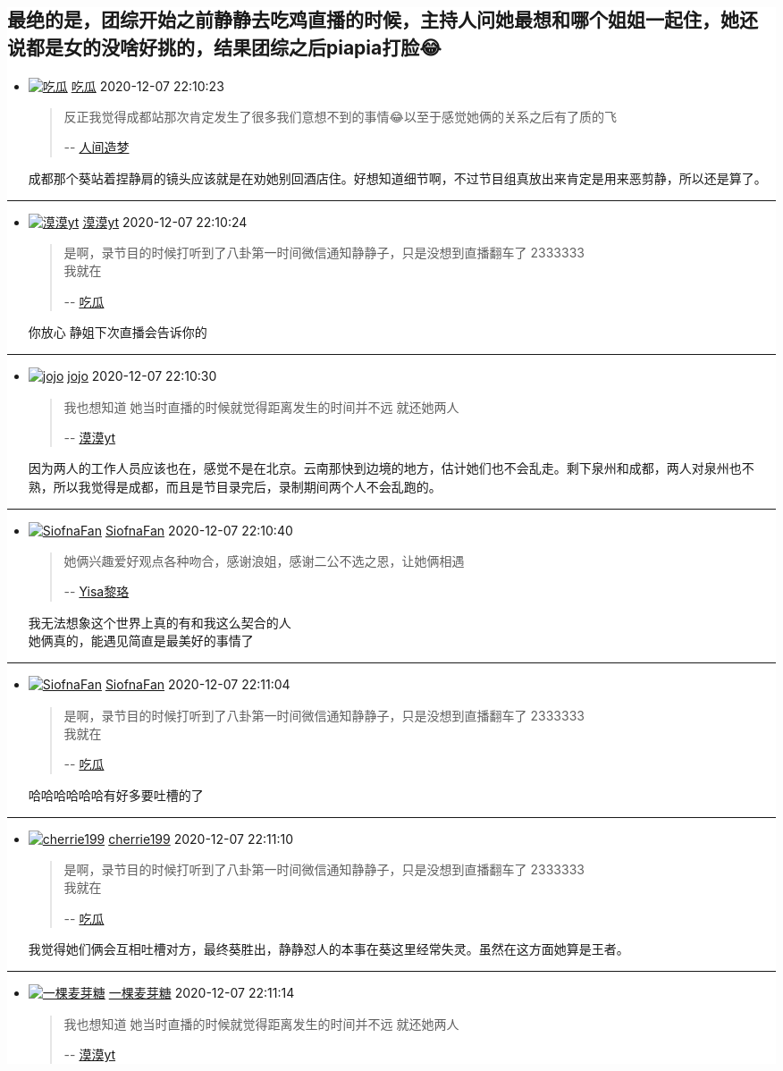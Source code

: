   最绝的是，团综开始之前静静去吃鸡直播的时候，主持人问她最想和哪个姐姐一起住，她还说都是女的没啥好挑的，结果团综之后piapia打脸😂  
---
* [![吃瓜](https://img2.doubanio.com/icon/u219893584-2.jpg)](https://www.douban.com/people/219893584/)    [吃瓜](https://www.douban.com/people/219893584/)    2020-12-07 22:10:23  
  >反正我觉得成都站那次肯定发生了很多我们意想不到的事情😂以至于感觉她俩的关系之后有了质的飞  
  >
  >-- [人间造梦](https://www.douban.com/people/205824373/)  
  
  成都那个葵站着捏静肩的镜头应该就是在劝她别回酒店住。好想知道细节啊，不过节目组真放出来肯定是用来恶剪静，所以还是算了。  
---
* [![漠漠yt](https://img3.doubanio.com/icon/u223048792-1.jpg)](https://www.douban.com/people/223048792/)    [漠漠yt](https://www.douban.com/people/223048792/)    2020-12-07 22:10:24  
  >是啊，录节目的时候打听到了八卦第一时间微信通知静静子，只是没想到直播翻车了 2333333  
  >我就在  
  >
  >-- [吃瓜](https://www.douban.com/people/219893584/)  
  
  你放心 静姐下次直播会告诉你的  
---
* [![jojo](https://img1.doubanio.com/icon/user_normal.jpg)](https://www.douban.com/people/169291539/)    [jojo](https://www.douban.com/people/169291539/)    2020-12-07 22:10:30  
  >我也想知道 她当时直播的时候就觉得距离发生的时间并不远 就还她两人  
  >
  >-- [漠漠yt](https://www.douban.com/people/223048792/)  
  
  因为两人的工作人员应该也在，感觉不是在北京。云南那快到边境的地方，估计她们也不会乱走。剩下泉州和成都，两人对泉州也不熟，所以我觉得是成都，而且是节目录完后，录制期间两个人不会乱跑的。  
---
* [![SiofnaFan](https://img2.doubanio.com/icon/u180076918-2.jpg)](https://www.douban.com/people/180076918/)    [SiofnaFan](https://www.douban.com/people/180076918/)    2020-12-07 22:10:40  
  >她俩兴趣爱好观点各种吻合，感谢浪姐，感谢二公不选之恩，让她俩相遇  
  >
  >-- [Yisa黎珞](https://www.douban.com/people/217273308/)  
  
  我无法想象这个世界上真的有和我这么契合的人  
  她俩真的，能遇见简直是最美好的事情了  
---
* [![SiofnaFan](https://img2.doubanio.com/icon/u180076918-2.jpg)](https://www.douban.com/people/180076918/)    [SiofnaFan](https://www.douban.com/people/180076918/)    2020-12-07 22:11:04  
  >是啊，录节目的时候打听到了八卦第一时间微信通知静静子，只是没想到直播翻车了 2333333  
  >我就在  
  >
  >-- [吃瓜](https://www.douban.com/people/219893584/)  
  
  哈哈哈哈哈哈有好多要吐槽的了  
---
* [![cherrie199](https://img3.doubanio.com/icon/u195510471-1.jpg)](https://www.douban.com/people/195510471/)    [cherrie199](https://www.douban.com/people/195510471/)    2020-12-07 22:11:10  
  >是啊，录节目的时候打听到了八卦第一时间微信通知静静子，只是没想到直播翻车了 2333333  
  >我就在  
  >
  >-- [吃瓜](https://www.douban.com/people/219893584/)  
  
  我觉得她们俩会互相吐槽对方，最终葵胜出，静静怼人的本事在葵这里经常失灵。虽然在这方面她算是王者。  
---
* [![一棵麦芽糖](https://img2.doubanio.com/icon/u114181779-2.jpg)](https://www.douban.com/people/114181779/)    [一棵麦芽糖](https://www.douban.com/people/114181779/)    2020-12-07 22:11:14  
  >我也想知道 她当时直播的时候就觉得距离发生的时间并不远 就还她两人  
  >
  >-- [漠漠yt](https://www.douban.com/people/223048792/)  
  